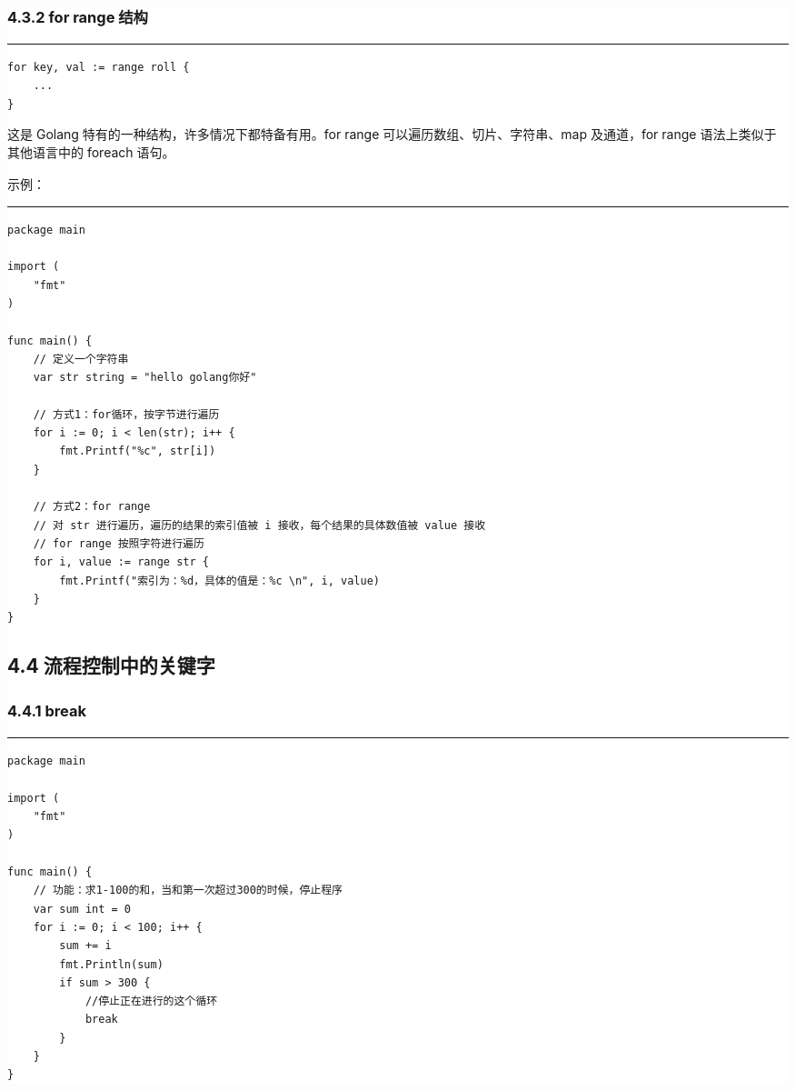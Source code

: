 ### 4.3.2 for range 结构

----
    for key, val := range roll {
        ...
    }

这是 Golang 特有的一种结构，许多情况下都特备有用。for range 可以遍历数组、切片、字符串、map 及通道，for range 语法上类似于其他语言中的 foreach 语句。

示例：

----
    package main
    
    import (
        "fmt"
    )
    
    func main() {
        // 定义一个字符串
        var str string = "hello golang你好"
        
        // 方式1：for循环，按字节进行遍历
        for i := 0; i < len(str); i++ {
            fmt.Printf("%c", str[i])
        }
        
        // 方式2：for range
        // 对 str 进行遍历，遍历的结果的索引值被 i 接收，每个结果的具体数值被 value 接收
        // for range 按照字符进行遍历
        for i, value := range str {
            fmt.Printf("索引为：%d，具体的值是：%c \n", i, value)
        }
    }

## 4.4 流程控制中的关键字

### 4.4.1 break

----
    package main
    
    import (
        "fmt"
    )
    
    func main() {
        // 功能：求1-100的和，当和第一次超过300的时候，停止程序
        var sum int = 0
        for i := 0; i < 100; i++ {
            sum += i
            fmt.Println(sum)
            if sum > 300 {
                //停止正在进行的这个循环
                break
            }
        }
    }
